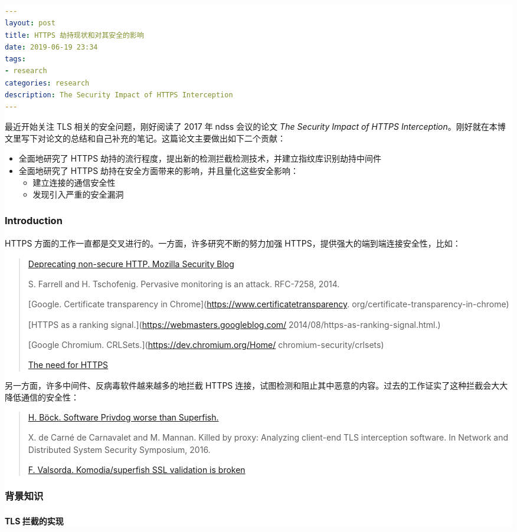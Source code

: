 ```yaml
---
layout: post
title: HTTPS 劫持现状和对其安全的影响
date: 2019-06-19 23:34
tags:
- research
categories: research
description: The Security Impact of HTTPS Interception
---
```


最近开始关注 TLS 相关的安全问题，刚好阅读了 2017 年 ndss 会议的论文 *The Security Impact of HTTPS Interception*。刚好就在本博文里写下对论文的总结和自己补充的笔记。这篇论文主要做出如下二个贡献：

- 全面地研究了 HTTPS 劫持的流行程度，提出新的检测拦截检测技术，并建立指纹库识别劫持中间件
- 全面地研究了 HTTPS 劫持在安全方面带来的影响，并且量化这些安全影响：
  - 建立连接的通信安全性
  - 发现引入严重的安全漏洞

### Introduction

HTTPS 方面的工作一直都是交叉进行的。一方面，许多研究不断的努力加强 HTTPS，提供强大的端到端连接安全性，比如：

> [Deprecating non-secure HTTP. Mozilla Security Blog](https://blog.mozilla.org/security/2015/04/30/deprecating-non-secure-http/)
> 
> S. Farrell and H. Tschofenig. Pervasive monitoring is an attack. RFC-7258, 2014.
> 
> [Google. Certificate transparency in Chrome](https://www.certificatetransparency.
> org/certificate-transparency-in-chrome)
> 
> [HTTPS as a ranking signal.](https://webmasters.googleblog.com/
> 2014/08/https-as-ranking-signal.html.)
> 
> [Google Chromium. CRLSets.](https://dev.chromium.org/Home/
> chromium-security/crlsets)
> 
> [The need for HTTPS](http://www.iab.com/adopting-encryption-the-need-for-https/)

另一方面，许多中间件、反病毒软件越来越多的地拦截 HTTPS 连接，试图检测和阻止其中恶意的内容。过去的工作证实了这种拦截会大大降低通信的安全性：

> [H. Böck. Software Privdog worse than Superfish.](https://blog.hboeck.de/archives/865-Software-Privdog-worse-than-Superfish.html)
> 
> X. de Carné de Carnavalet and M. Mannan. Killed by proxy: Analyzing client-end TLS interception software. In Network and Distributed System Security Symposium, 2016.
> 
> [F. Valsorda. Komodia/superfish SSL validation is broken](ttps://blog.filippo.io/komodia-superfish-ssl-validation-is-broken/)

### 背景知识

#### TLS 拦截的实现
